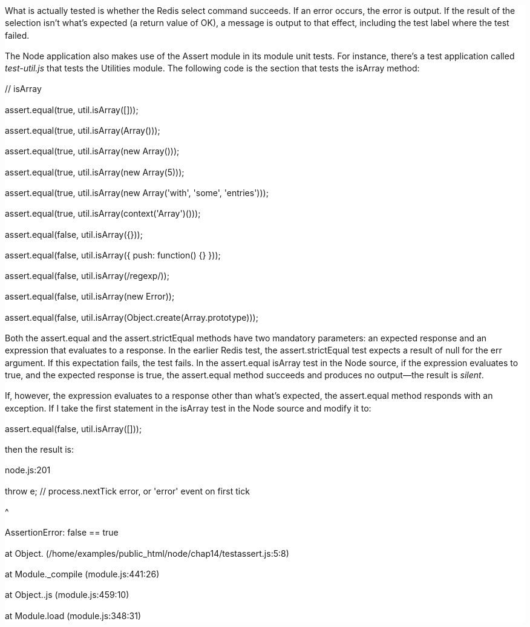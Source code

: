 What is actually tested is whether the Redis select command succeeds. If an error occurs, the error is output. If the result of the selection isn’t what’s expected (a return value of OK), a message is output to that effect, including the test label where the test failed.

The Node application also makes use of the Assert module in its module unit tests. For instance, there’s a test application called *test-util.js* that tests the Utilities module. The following code is the section that tests the isArray method:

// isArray

assert.equal(true, util.isArray([]));

assert.equal(true, util.isArray(Array()));

assert.equal(true, util.isArray(new Array()));

assert.equal(true, util.isArray(new Array(5)));

assert.equal(true, util.isArray(new Array('with', 'some', 'entries')));

assert.equal(true, util.isArray(context('Array')()));

assert.equal(false, util.isArray({}));

assert.equal(false, util.isArray({ push: function() {} }));

assert.equal(false, util.isArray(/regexp/));

assert.equal(false, util.isArray(new Error));

assert.equal(false, util.isArray(Object.create(Array.prototype)));

Both the assert.equal and the assert.strictEqual methods have two mandatory parameters: an expected response and an expression that evaluates to a response. In the earlier Redis test, the assert.strictEqual test expects a result of null for the err argument. If this expectation fails, the test fails. In the assert.equal isArray test in the Node source, if the expression evaluates to true, and the expected response is true, the assert.equal method succeeds and produces no output—the result is *silent*.

If, however, the expression evaluates to a response other than what’s expected, the assert.equal method responds with an exception. If I take the first statement in the isArray test in the Node source and modify it to:

assert.equal(false, util.isArray([]));

then the result is:

node.js:201

throw e; // process.nextTick error, or 'error' event on first tick

^

AssertionError: false == true

at Object.<anonymous> (/home/examples/public_html/node/chap14/testassert.js:5:8)

at Module._compile (module.js:441:26)

at Object..js (module.js:459:10)

at Module.load (module.js:348:31)
